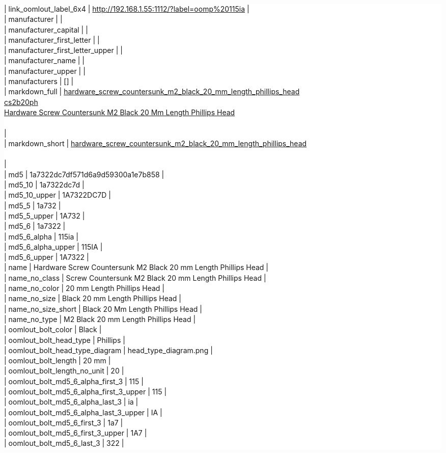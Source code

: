 | link_oomlout_label_6x4 | http://192.168.1.55:1112/?label=oomp%20115ia |  
| manufacturer |  |  
| manufacturer_capital |  |  
| manufacturer_first_letter |  |  
| manufacturer_first_letter_upper |  |  
| manufacturer_name |  |  
| manufacturer_upper |  |  
| manufacturers | [] |  
| markdown_full | [hardware_screw_countersunk_m2_black_20_mm_length_phillips_head](https://github.com/oomlout/oomlout_oomp_current_version_messy/tree/main/parts/hardware_screw_countersunk_m2_black_20_mm_length_phillips_head)<br>[cs2b20ph](https://github.com/oomlout/oomlout_oomp_current_version_messy/tree/main/parts/hardware_screw_countersunk_m2_black_20_mm_length_phillips_head)<br>[Hardware Screw Countersunk M2 Black 20 Mm Length Phillips Head](https://github.com/oomlout/oomlout_oomp_current_version_messy/tree/main/parts/hardware_screw_countersunk_m2_black_20_mm_length_phillips_head)<br><br> |  
| markdown_short | [hardware_screw_countersunk_m2_black_20_mm_length_phillips_head](https://github.com/oomlout/oomlout_oomp_current_version_messy/tree/main/parts/hardware_screw_countersunk_m2_black_20_mm_length_phillips_head)<br><br> |  
| md5 | 1a7322dc7df571d6a9d59300a1e7b858 |  
| md5_10 | 1a7322dc7d |  
| md5_10_upper | 1A7322DC7D |  
| md5_5 | 1a732 |  
| md5_5_upper | 1A732 |  
| md5_6 | 1a7322 |  
| md5_6_alpha | 115ia |  
| md5_6_alpha_upper | 115IA |  
| md5_6_upper | 1A7322 |  
| name | Hardware Screw Countersunk M2 Black 20 mm Length Phillips Head |  
| name_no_class | Screw Countersunk M2 Black 20 mm Length Phillips Head |  
| name_no_color | 20 mm Length Phillips Head |  
| name_no_size | Black 20 mm Length Phillips Head |  
| name_no_size_short | Black 20 Mm Length Phillips Head |  
| name_no_type | M2 Black 20 mm Length Phillips Head |  
| oomlout_bolt_color | Black |  
| oomlout_bolt_head_type | Phillips |  
| oomlout_bolt_head_type_diagram | head_type_diagram.png |  
| oomlout_bolt_length | 20 mm |  
| oomlout_bolt_length_no_unit | 20 |  
| oomlout_bolt_md5_6_alpha_first_3 | 115 |  
| oomlout_bolt_md5_6_alpha_first_3_upper | 115 |  
| oomlout_bolt_md5_6_alpha_last_3 | ia |  
| oomlout_bolt_md5_6_alpha_last_3_upper | IA |  
| oomlout_bolt_md5_6_first_3 | 1a7 |  
| oomlout_bolt_md5_6_first_3_upper | 1A7 |  
| oomlout_bolt_md5_6_last_3 | 322 |  